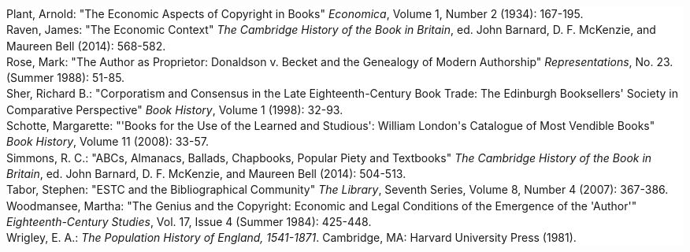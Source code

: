   <div id='plant'>Plant, Arnold: "The Economic Aspects of Copyright in Books" <i>Economica</i>, Volume 1, Number 2 (1934): 167-195.</div>

  <div id='raven'>Raven, James: "The Economic Context" <i>The Cambridge History of the Book in Britain</i>, ed. John Barnard, D. F. McKenzie, and Maureen Bell (2014): 568-582.</div>

  <div id='rose'>Rose, Mark: "The Author as Proprietor: Donaldson v. Becket and the Genealogy of Modern Authorship" <i>Representations</i>, No. 23. (Summer 1988): 51-85.</div>

  <div id='sher'>Sher, Richard B.: "Corporatism and Consensus in the Late Eighteenth-Century Book Trade: The Edinburgh Booksellers' Society in Comparative Perspective" <i>Book History</i>, Volume 1 (1998): 32-93.</div>

  <div id='schotte'>Schotte, Margarette: "'Books for the Use of the Learned and Studious': William London's Catalogue of Most Vendible Books" <i>Book History</i>, Volume 11 (2008): 33-57.</div>

  <div id='simmons'>Simmons, R. C.: "ABCs, Almanacs, Ballads, Chapbooks, Popular Piety and Textbooks" <i>The Cambridge History of the Book in Britain</i>, ed. John Barnard, D. F. McKenzie, and Maureen Bell (2014): 504-513.</div>

  <div id='tabor'>Tabor, Stephen: "ESTC and the Bibliographical Community" <i>The Library</i>, Seventh Series, Volume 8, Number 4 (2007): 367-386.</div>

  <div id='woodmansee'>Woodmansee, Martha: "The Genius and the Copyright: Economic and Legal Conditions of the Emergence of the 'Author'" <i>Eighteenth-Century Studies</i>, Vol. 17, Issue 4 (Summer 1984): 425-448.</div>

  <div id='wrigley'>Wrigley, E. A.: <i>The Population History of England, 1541-1871</i>. Cambridge, MA: Harvard University Press (1981).</div>
</div>
